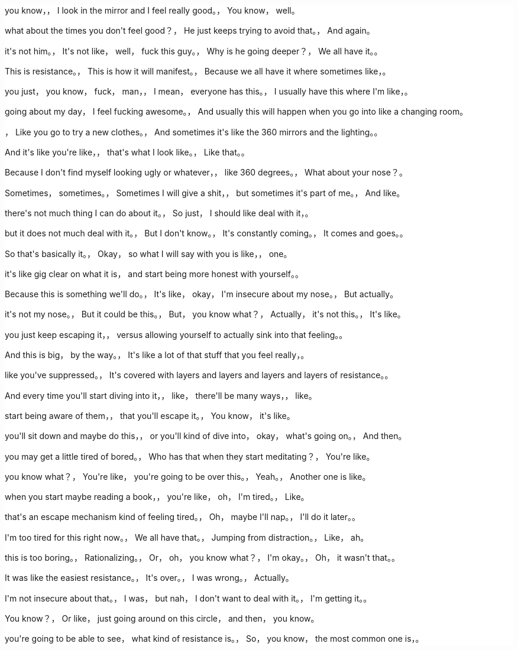  you know，， I look in the mirror and I feel really good。， You know， well。

 what about the times you don't feel good？， He just keeps trying to avoid that。， And again。

 it's not him。， It's not like， well， fuck this guy。， Why is he going deeper？， We all have it。。

 This is resistance。， This is how it will manifest。， Because we all have it where sometimes like，。

 you just， you know， fuck， man，， I mean， everyone has this。， I usually have this where I'm like，。

 going about my day， I feel fucking awesome。， And usually this will happen when you go into like a changing room。

， Like you go to try a new clothes。， And sometimes it's like the 360 mirrors and the lighting。。

 And it's like you're like，， that's what I look like。， Like that。。

 Because I don't find myself looking ugly or whatever，， like 360 degrees。， What about your nose？。

 Sometimes， sometimes。， Sometimes I will give a shit，， but sometimes it's part of me。， And like。

 there's not much thing I can do about it。， So just， I should like deal with it，。

 but it does not much deal with it。， But I don't know。， It's constantly coming。， It comes and goes。。

 So that's basically it。， Okay， so what I will say with you is like，， one。

 it's like gig clear on what it is， and start being more honest with yourself。。

 Because this is something we'll do。， It's like， okay， I'm insecure about my nose。， But actually。

 it's not my nose。， But it could be this。， But， you know what？， Actually， it's not this。， It's like。

 you just keep escaping it，， versus allowing yourself to actually sink into that feeling。。

 And this is big， by the way。， It's like a lot of that stuff that you feel really，。

 like you've suppressed。， It's covered with layers and layers and layers and layers of resistance。。

 And every time you'll start diving into it，， like， there'll be many ways，， like。

 start being aware of them，， that you'll escape it。， You know， it's like。

 you'll sit down and maybe do this，， or you'll kind of dive into， okay， what's going on。， And then。

 you may get a little tired of bored。， Who has that when they start meditating？， You're like。

 you know what？， You're like， you're going to be over this。， Yeah。， Another one is like。

 when you start maybe reading a book，， you're like， oh， I'm tired。， Like。

 that's an escape mechanism kind of feeling tired。， Oh， maybe I'll nap。， I'll do it later。。

 I'm too tired for this right now。， We all have that。， Jumping from distraction。， Like， ah。

 this is too boring。， Rationalizing。， Or， oh， you know what？， I'm okay。， Oh， it wasn't that。。

 It was like the easiest resistance。， It's over。， I was wrong。， Actually。

 I'm not insecure about that。， I was， but nah， I don't want to deal with it。， I'm getting it。。

 You know？， Or like， just going around on this circle， and then， you know。

 you're going to be able to see， what kind of resistance is。， So， you know， the most common one is，。
